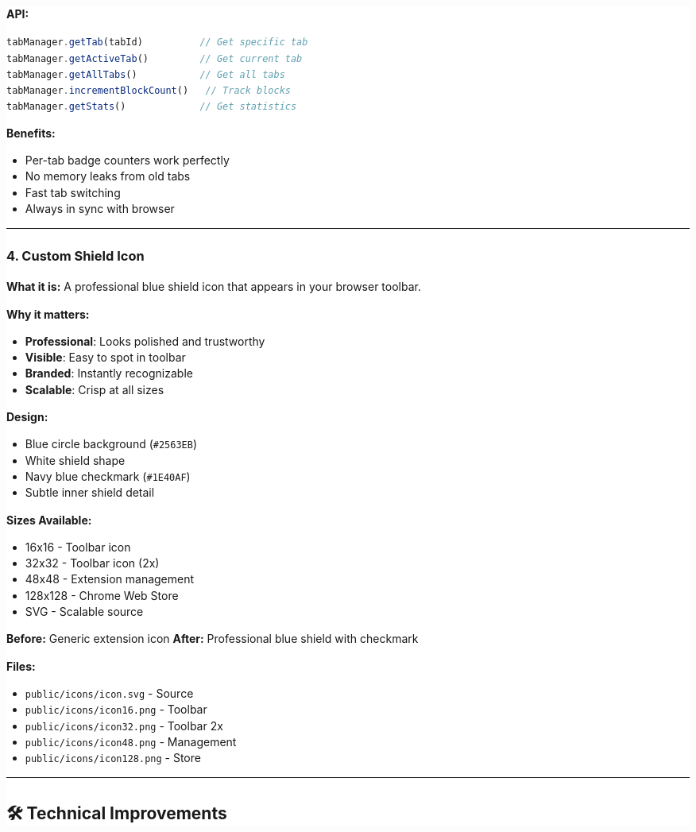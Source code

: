 **API:**
```typescript
tabManager.getTab(tabId)          // Get specific tab
tabManager.getActiveTab()         // Get current tab
tabManager.getAllTabs()           // Get all tabs
tabManager.incrementBlockCount()   // Track blocks
tabManager.getStats()             // Get statistics
```

**Benefits:**
- Per-tab badge counters work perfectly
- No memory leaks from old tabs
- Fast tab switching
- Always in sync with browser

---

### 4. Custom Shield Icon

**What it is:**
A professional blue shield icon that appears in your browser toolbar.

**Why it matters:**
- **Professional**: Looks polished and trustworthy
- **Visible**: Easy to spot in toolbar
- **Branded**: Instantly recognizable
- **Scalable**: Crisp at all sizes

**Design:**
- Blue circle background (`#2563EB`)
- White shield shape
- Navy blue checkmark (`#1E40AF`)
- Subtle inner shield detail

**Sizes Available:**
- 16x16 - Toolbar icon
- 32x32 - Toolbar icon (2x)
- 48x48 - Extension management
- 128x128 - Chrome Web Store
- SVG - Scalable source

**Before:** Generic extension icon
**After:** Professional blue shield with checkmark

**Files:**
- `public/icons/icon.svg` - Source
- `public/icons/icon16.png` - Toolbar
- `public/icons/icon32.png` - Toolbar 2x
- `public/icons/icon48.png` - Management
- `public/icons/icon128.png` - Store

---

## 🛠️ Technical Improvements
